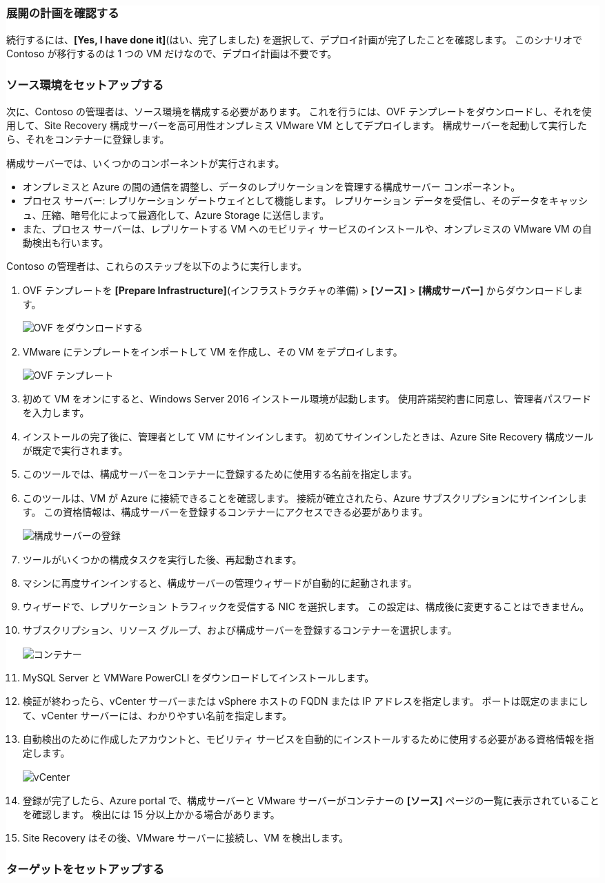 ### <a name="confirm-deployment-planning"></a>展開の計画を確認する

続行するには、**[Yes, I have done it]**(はい、完了しました) を選択して、デプロイ計画が完了したことを確認します。 このシナリオで Contoso が移行するのは 1 つの VM だけなので、デプロイ計画は不要です。

### <a name="set-up-the-source-environment"></a>ソース環境をセットアップする

次に、Contoso の管理者は、ソース環境を構成する必要があります。 これを行うには、OVF テンプレートをダウンロードし、それを使用して、Site Recovery 構成サーバーを高可用性オンプレミス VMware VM としてデプロイします。 構成サーバーを起動して実行したら、それをコンテナーに登録します。

構成サーバーでは、いくつかのコンポーネントが実行されます。

- オンプレミスと Azure の間の通信を調整し、データのレプリケーションを管理する構成サーバー コンポーネント。
- プロセス サーバー: レプリケーション ゲートウェイとして機能します。 レプリケーション データを受信し、そのデータをキャッシュ、圧縮、暗号化によって最適化して、Azure Storage に送信します。
- また、プロセス サーバーは、レプリケートする VM へのモビリティ サービスのインストールや、オンプレミスの VMware VM の自動検出も行います。

Contoso の管理者は、これらのステップを以下のように実行します。

1. OVF テンプレートを **[Prepare Infrastructure]**(インフラストラクチャの準備) > **[ソース]** > **[構成サーバー]** からダウンロードします。
    
    ![OVF をダウンロードする](./media/contoso-migration-rehost-linux-vm/add-cs.png)

2. VMware にテンプレートをインポートして VM を作成し、その VM をデプロイします。

    ![OVF テンプレート](./media/contoso-migration-rehost-linux-vm/vcenter-wizard.png)

3. 初めて VM をオンにすると、Windows Server 2016 インストール環境が起動します。 使用許諾契約書に同意し、管理者パスワードを入力します。
4. インストールの完了後に、管理者として VM にサインインします。 初めてサインインしたときは、Azure Site Recovery 構成ツールが既定で実行されます。
5. このツールでは、構成サーバーをコンテナーに登録するために使用する名前を指定します。
6. このツールは、VM が Azure に接続できることを確認します。 接続が確立されたら、Azure サブスクリプションにサインインします。 この資格情報は、構成サーバーを登録するコンテナーにアクセスできる必要があります。

    ![構成サーバーの登録](./media/contoso-migration-rehost-linux-vm/config-server-register2.png)

7. ツールがいくつかの構成タスクを実行した後、再起動されます。
8. マシンに再度サインインすると、構成サーバーの管理ウィザードが自動的に起動されます。
9. ウィザードで、レプリケーション トラフィックを受信する NIC を選択します。 この設定は、構成後に変更することはできません。
10. サブスクリプション、リソース グループ、および構成サーバーを登録するコンテナーを選択します。

    ![コンテナー](./media/contoso-migration-rehost-linux-vm/cswiz1.png) 

11. MySQL Server と VMWare PowerCLI をダウンロードしてインストールします。 
12. 検証が終わったら、vCenter サーバーまたは vSphere ホストの FQDN または IP アドレスを指定します。 ポートは既定のままにして、vCenter サーバーには、わかりやすい名前を指定します。
13. 自動検出のために作成したアカウントと、モビリティ サービスを自動的にインストールするために使用する必要がある資格情報を指定します。

    ![vCenter](./media/contoso-migration-rehost-linux-vm/cswiz2.png)

14. 登録が完了したら、Azure portal で、構成サーバーと VMware サーバーがコンテナーの **[ソース]** ページの一覧に表示されていることを確認します。 検出には 15 分以上かかる場合があります。 
15. Site Recovery はその後、VMware サーバーに接続し、VM を検出します。

### <a name="set-up-the-target"></a>ターゲットをセットアップする
